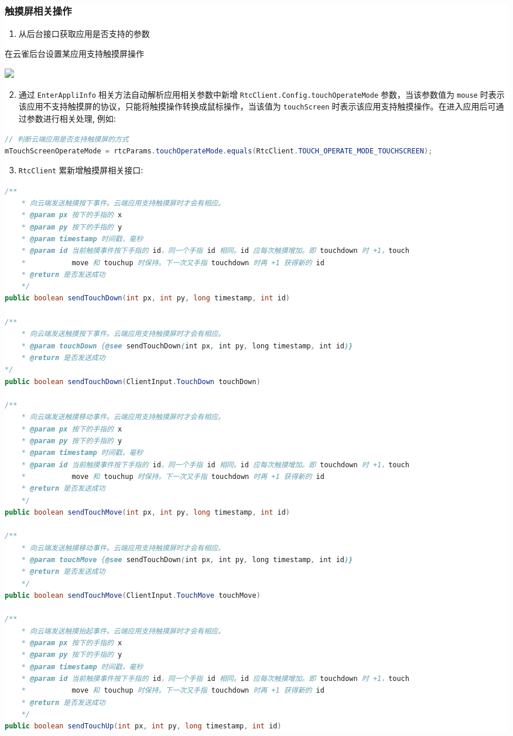 ### 触摸屏相关操作

1. 从后台接口获取应用是否支持的参数

在云雀后台设置某应用支持触摸屏操作

![](doc/touchscreen.png)

2. 通过 `EnterAppliInfo` 相关方法自动解析应用相关参数中新增 `RtcClient.Config.touchOperateMode` 参数，当该参数值为 `mouse` 时表示该应用不支持触摸屏的协议，只能将触摸操作转换成鼠标操作，当该值为 `touchScreen` 时表示该应用支持触摸操作。在进入应用后可通过参数进行相关处理, 例如:

```java
// 判断云端应用是否支持触摸屏的方式
mTouchScreenOperateMode = rtcParams.touchOperateMode.equals(RtcClient.TOUCH_OPERATE_MODE_TOUCHSCREEN);
```

3. `RtcClient` 累新增触摸屏相关接口:

```java
/**
    * 向云端发送触摸按下事件。云端应用支持触摸屏时才会有相应。
    * @param px 按下的手指的 x
    * @param py 按下的手指的 y
    * @param timestamp 时间戳，毫秒
    * @param id 当前触摸事件按下手指的 id，同一个手指 id 相同。id 应每次触摸增加。即 touchdown 时 +1，touch
    *           move 和 touchup 时保持。下一次又手指 touchdown 时再 +1 获得新的 id
    * @return 是否发送成功
    */
public boolean sendTouchDown(int px, int py, long timestamp, int id)

/**
    * 向云端发送触摸按下事件。云端应用支持触摸屏时才会有相应。
    * @param touchDown {@see sendTouchDown(int px, int py, long timestamp, int id)}
    * @return 是否发送成功
*/
public boolean sendTouchDown(ClientInput.TouchDown touchDown)

/**
    * 向云端发送触摸移动事件。云端应用支持触摸屏时才会有相应。
    * @param px 按下的手指的 x
    * @param py 按下的手指的 y
    * @param timestamp 时间戳，毫秒
    * @param id 当前触摸事件按下手指的 id，同一个手指 id 相同。id 应每次触摸增加。即 touchdown 时 +1，touch
    *           move 和 touchup 时保持。下一次又手指 touchdown 时再 +1 获得新的 id
    * @return 是否发送成功
    */
public boolean sendTouchMove(int px, int py, long timestamp, int id)

/**
    * 向云端发送触摸移动事件。云端应用支持触摸屏时才会有相应。
    * @param touchMove {@see sendTouchDown(int px, int py, long timestamp, int id)}
    * @return 是否发送成功
    */
public boolean sendTouchMove(ClientInput.TouchMove touchMove) 

/**
    * 向云端发送触摸抬起事件。云端应用支持触摸屏时才会有相应。
    * @param px 按下的手指的 x
    * @param py 按下的手指的 y
    * @param timestamp 时间戳，毫秒
    * @param id 当前触摸事件按下手指的 id，同一个手指 id 相同。id 应每次触摸增加。即 touchdown 时 +1，touch
    *           move 和 touchup 时保持。下一次又手指 touchdown 时再 +1 获得新的 id
    * @return 是否发送成功
    */
public boolean sendTouchUp(int px, int py, long timestamp, int id)
```